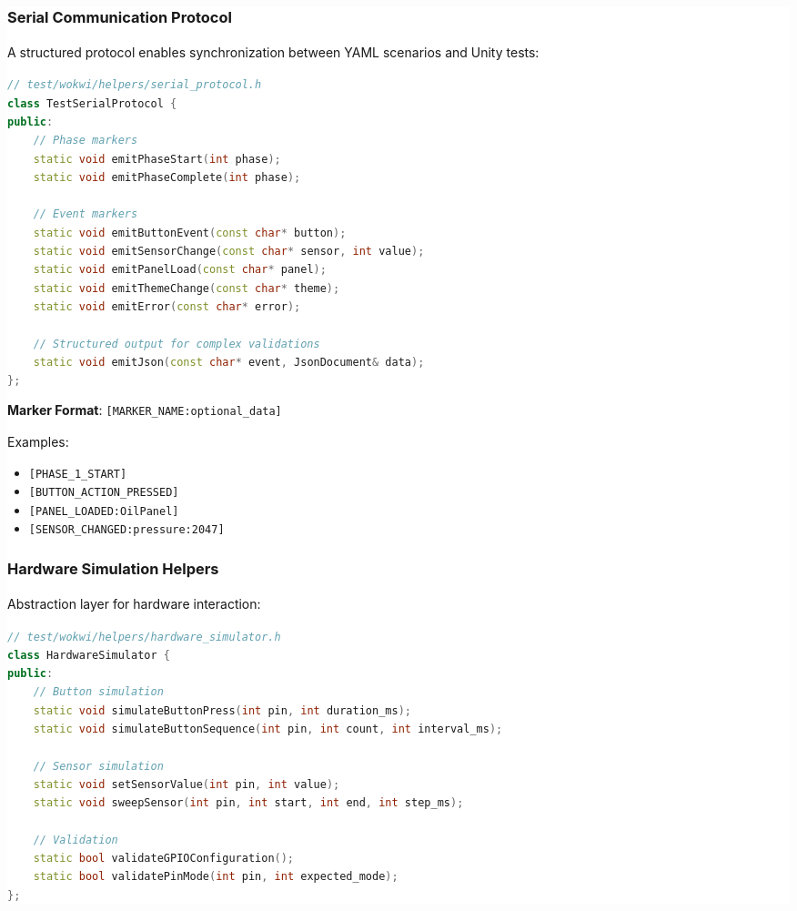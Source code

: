 ### Serial Communication Protocol

A structured protocol enables synchronization between YAML scenarios and Unity tests:

```cpp
// test/wokwi/helpers/serial_protocol.h
class TestSerialProtocol {
public:
    // Phase markers
    static void emitPhaseStart(int phase);
    static void emitPhaseComplete(int phase);
    
    // Event markers
    static void emitButtonEvent(const char* button);
    static void emitSensorChange(const char* sensor, int value);
    static void emitPanelLoad(const char* panel);
    static void emitThemeChange(const char* theme);
    static void emitError(const char* error);
    
    // Structured output for complex validations
    static void emitJson(const char* event, JsonDocument& data);
};
```

**Marker Format**: `[MARKER_NAME:optional_data]`

Examples:
- `[PHASE_1_START]`
- `[BUTTON_ACTION_PRESSED]`
- `[PANEL_LOADED:OilPanel]`
- `[SENSOR_CHANGED:pressure:2047]`

### Hardware Simulation Helpers

Abstraction layer for hardware interaction:

```cpp
// test/wokwi/helpers/hardware_simulator.h
class HardwareSimulator {
public:
    // Button simulation
    static void simulateButtonPress(int pin, int duration_ms);
    static void simulateButtonSequence(int pin, int count, int interval_ms);
    
    // Sensor simulation
    static void setSensorValue(int pin, int value);
    static void sweepSensor(int pin, int start, int end, int step_ms);
    
    // Validation
    static bool validateGPIOConfiguration();
    static bool validatePinMode(int pin, int expected_mode);
};
```
